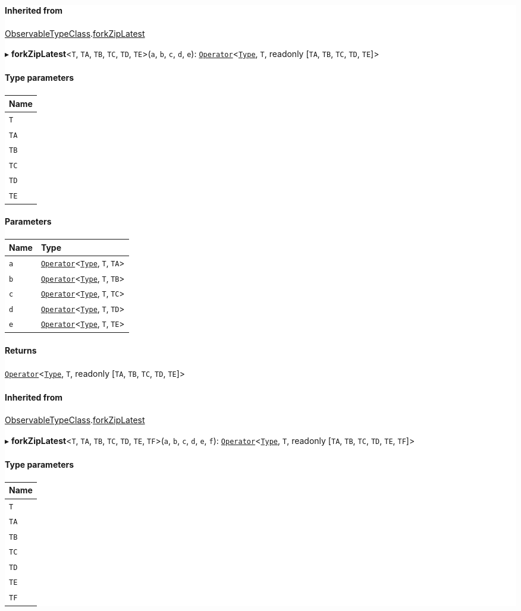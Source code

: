 #### Inherited from

[ObservableTypeClass](containers.ObservableTypeClass.md).[forkZipLatest](containers.ObservableTypeClass.md#forkziplatest)

▸ **forkZipLatest**<`T`, `TA`, `TB`, `TC`, `TD`, `TE`\>(`a`, `b`, `c`, `d`, `e`): [`Operator`](../modules/containers.Containers.md#operator)<[`Type`](containers.ObservableContainer.Type.md), `T`, readonly [`TA`, `TB`, `TC`, `TD`, `TE`]\>

#### Type parameters

| Name |
| :------ |
| `T` |
| `TA` |
| `TB` |
| `TC` |
| `TD` |
| `TE` |

#### Parameters

| Name | Type |
| :------ | :------ |
| `a` | [`Operator`](../modules/containers.Containers.md#operator)<[`Type`](containers.ObservableContainer.Type.md), `T`, `TA`\> |
| `b` | [`Operator`](../modules/containers.Containers.md#operator)<[`Type`](containers.ObservableContainer.Type.md), `T`, `TB`\> |
| `c` | [`Operator`](../modules/containers.Containers.md#operator)<[`Type`](containers.ObservableContainer.Type.md), `T`, `TC`\> |
| `d` | [`Operator`](../modules/containers.Containers.md#operator)<[`Type`](containers.ObservableContainer.Type.md), `T`, `TD`\> |
| `e` | [`Operator`](../modules/containers.Containers.md#operator)<[`Type`](containers.ObservableContainer.Type.md), `T`, `TE`\> |

#### Returns

[`Operator`](../modules/containers.Containers.md#operator)<[`Type`](containers.ObservableContainer.Type.md), `T`, readonly [`TA`, `TB`, `TC`, `TD`, `TE`]\>

#### Inherited from

[ObservableTypeClass](containers.ObservableTypeClass.md).[forkZipLatest](containers.ObservableTypeClass.md#forkziplatest)

▸ **forkZipLatest**<`T`, `TA`, `TB`, `TC`, `TD`, `TE`, `TF`\>(`a`, `b`, `c`, `d`, `e`, `f`): [`Operator`](../modules/containers.Containers.md#operator)<[`Type`](containers.ObservableContainer.Type.md), `T`, readonly [`TA`, `TB`, `TC`, `TD`, `TE`, `TF`]\>

#### Type parameters

| Name |
| :------ |
| `T` |
| `TA` |
| `TB` |
| `TC` |
| `TD` |
| `TE` |
| `TF` |